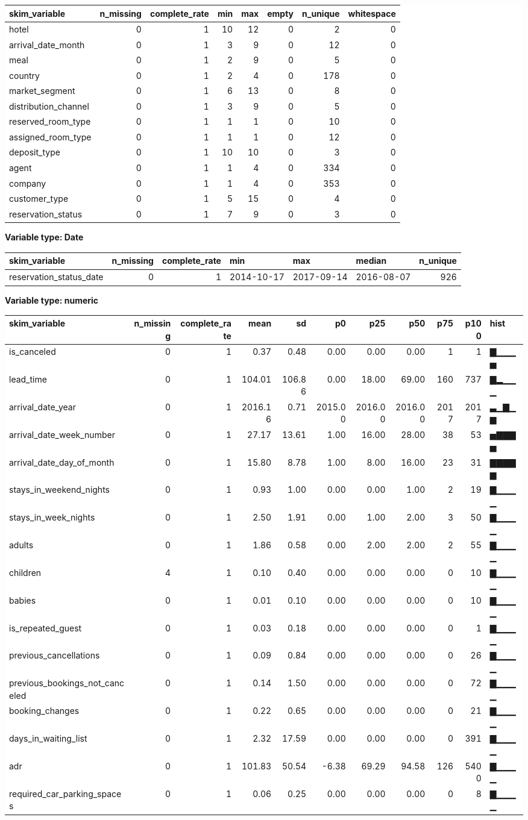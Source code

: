 | skim_variable        | n_missing | complete_rate | min | max | empty | n_unique | whitespace |
|:---------------------|----------:|--------------:|----:|----:|------:|---------:|-----------:|
| hotel                |         0 |             1 |  10 |  12 |     0 |        2 |          0 |
| arrival_date_month   |         0 |             1 |   3 |   9 |     0 |       12 |          0 |
| meal                 |         0 |             1 |   2 |   9 |     0 |        5 |          0 |
| country              |         0 |             1 |   2 |   4 |     0 |      178 |          0 |
| market_segment       |         0 |             1 |   6 |  13 |     0 |        8 |          0 |
| distribution_channel |         0 |             1 |   3 |   9 |     0 |        5 |          0 |
| reserved_room_type   |         0 |             1 |   1 |   1 |     0 |       10 |          0 |
| assigned_room_type   |         0 |             1 |   1 |   1 |     0 |       12 |          0 |
| deposit_type         |         0 |             1 |  10 |  10 |     0 |        3 |          0 |
| agent                |         0 |             1 |   1 |   4 |     0 |      334 |          0 |
| company              |         0 |             1 |   1 |   4 |     0 |      353 |          0 |
| customer_type        |         0 |             1 |   5 |  15 |     0 |        4 |          0 |
| reservation_status   |         0 |             1 |   7 |   9 |     0 |        3 |          0 |

**Variable type: Date**

| skim_variable           | n_missing | complete_rate | min        | max        | median     | n_unique |
|:------------------------|----------:|--------------:|:-----------|:-----------|:-----------|---------:|
| reservation_status_date |         0 |             1 | 2014-10-17 | 2017-09-14 | 2016-08-07 |      926 |

**Variable type: numeric**

| skim_variable                  | n_missing | complete_rate |    mean |     sd |      p0 |     p25 |     p50 |  p75 | p100 | hist  |
|:-------------------------------|----------:|--------------:|--------:|-------:|--------:|--------:|--------:|-----:|-----:|:------|
| is_canceled                    |         0 |             1 |    0.37 |   0.48 |    0.00 |    0.00 |    0.00 |    1 |    1 | ▇▁▁▁▅ |
| lead_time                      |         0 |             1 |  104.01 | 106.86 |    0.00 |   18.00 |   69.00 |  160 |  737 | ▇▂▁▁▁ |
| arrival_date_year              |         0 |             1 | 2016.16 |   0.71 | 2015.00 | 2016.00 | 2016.00 | 2017 | 2017 | ▃▁▇▁▆ |
| arrival_date_week_number       |         0 |             1 |   27.17 |  13.61 |    1.00 |   16.00 |   28.00 |   38 |   53 | ▅▇▇▇▅ |
| arrival_date_day_of_month      |         0 |             1 |   15.80 |   8.78 |    1.00 |    8.00 |   16.00 |   23 |   31 | ▇▇▇▇▆ |
| stays_in_weekend_nights        |         0 |             1 |    0.93 |   1.00 |    0.00 |    0.00 |    1.00 |    2 |   19 | ▇▁▁▁▁ |
| stays_in_week_nights           |         0 |             1 |    2.50 |   1.91 |    0.00 |    1.00 |    2.00 |    3 |   50 | ▇▁▁▁▁ |
| adults                         |         0 |             1 |    1.86 |   0.58 |    0.00 |    2.00 |    2.00 |    2 |   55 | ▇▁▁▁▁ |
| children                       |         4 |             1 |    0.10 |   0.40 |    0.00 |    0.00 |    0.00 |    0 |   10 | ▇▁▁▁▁ |
| babies                         |         0 |             1 |    0.01 |   0.10 |    0.00 |    0.00 |    0.00 |    0 |   10 | ▇▁▁▁▁ |
| is_repeated_guest              |         0 |             1 |    0.03 |   0.18 |    0.00 |    0.00 |    0.00 |    0 |    1 | ▇▁▁▁▁ |
| previous_cancellations         |         0 |             1 |    0.09 |   0.84 |    0.00 |    0.00 |    0.00 |    0 |   26 | ▇▁▁▁▁ |
| previous_bookings_not_canceled |         0 |             1 |    0.14 |   1.50 |    0.00 |    0.00 |    0.00 |    0 |   72 | ▇▁▁▁▁ |
| booking_changes                |         0 |             1 |    0.22 |   0.65 |    0.00 |    0.00 |    0.00 |    0 |   21 | ▇▁▁▁▁ |
| days_in_waiting_list           |         0 |             1 |    2.32 |  17.59 |    0.00 |    0.00 |    0.00 |    0 |  391 | ▇▁▁▁▁ |
| adr                            |         0 |             1 |  101.83 |  50.54 |   -6.38 |   69.29 |   94.58 |  126 | 5400 | ▇▁▁▁▁ |
| required_car_parking_spaces    |         0 |             1 |    0.06 |   0.25 |    0.00 |    0.00 |    0.00 |    0 |    8 | ▇▁▁▁▁ |